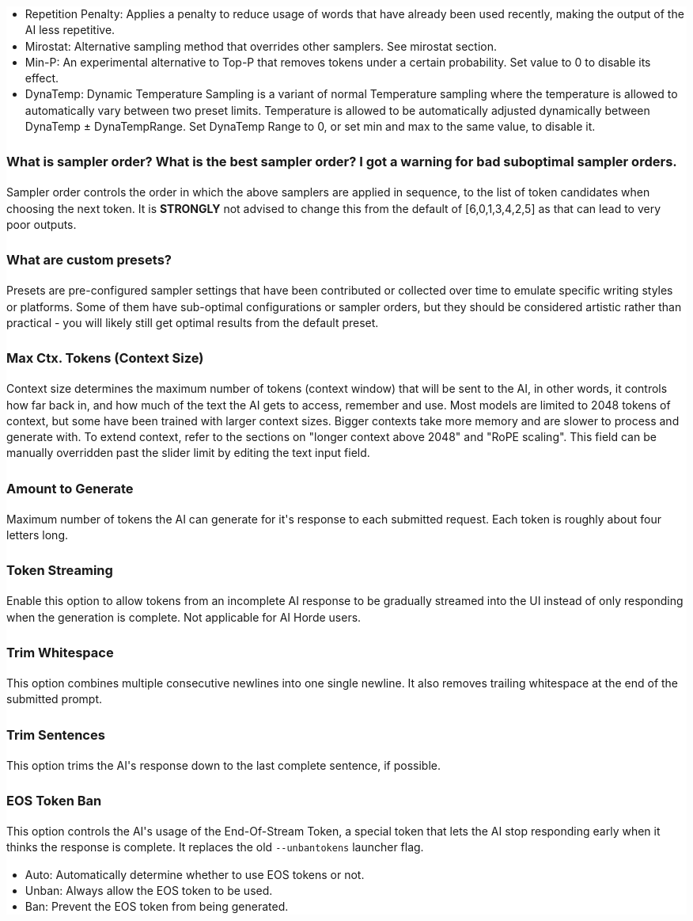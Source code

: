 - Repetition Penalty: Applies a penalty to reduce usage of words that have already been used recently, making the output of the AI less repetitive.
- Mirostat: Alternative sampling method that overrides other samplers. See mirostat section.
- Min-P: An experimental alternative to Top-P that removes tokens under a certain probability. Set value to 0 to disable its effect.
- DynaTemp: Dynamic Temperature Sampling is a variant of normal Temperature sampling where the temperature is allowed to automatically vary between two preset limits. Temperature is allowed to be automatically adjusted dynamically between DynaTemp ± DynaTempRange. Set DynaTemp Range to 0, or set min and max to the same value, to disable it.

### **What is sampler order? What is the best sampler order? I got a warning for bad suboptimal sampler orders.**  
Sampler order controls the order in which the above samplers are applied in sequence, to the list of token candidates when choosing the next token. It is **STRONGLY** not advised to change this from the default of [6,0,1,3,4,2,5] as that can lead to very poor outputs.

### **What are custom presets?**  
Presets are pre-configured sampler settings that have been contributed or collected over time to emulate specific writing styles or platforms. Some of them have sub-optimal configurations or sampler orders, but they should be considered artistic rather than practical - you will likely still get optimal results from the default preset.

### **Max Ctx. Tokens (Context Size)**  
Context size determines the maximum number of tokens (context window) that will be sent to the AI, in other words, it controls how far back in, and how much of the text the AI gets to access, remember and use. Most models are limited to 2048 tokens of context, but some have been trained with larger context sizes. Bigger contexts take more memory and are slower to process and generate with. To extend context, refer to the sections on "longer context above 2048" and "RoPE scaling". This field can be manually overridden past the slider limit by editing the text input field.

### **Amount to Generate**  
Maximum number of tokens the AI can generate for it's response to each submitted request. Each token is roughly about four letters long.

### **Token Streaming**  
Enable this option to allow tokens from an incomplete AI response to be gradually streamed into the UI instead of only responding when the generation is complete. Not applicable for AI Horde users.

### **Trim Whitespace**  
This option combines multiple consecutive newlines into one single newline. It also removes trailing whitespace at the end of the submitted prompt.

### **Trim Sentences**  
This option trims the AI's response down to the last complete sentence, if possible.

### **EOS Token Ban**  
This option controls the AI's usage of the End-Of-Stream Token, a special token that lets the AI stop responding early when it thinks the response is complete. It replaces the old `--unbantokens` launcher flag.  
- Auto: Automatically determine whether to use EOS tokens or not.
- Unban: Always allow the EOS token to be used.
- Ban: Prevent the EOS token from being generated.
